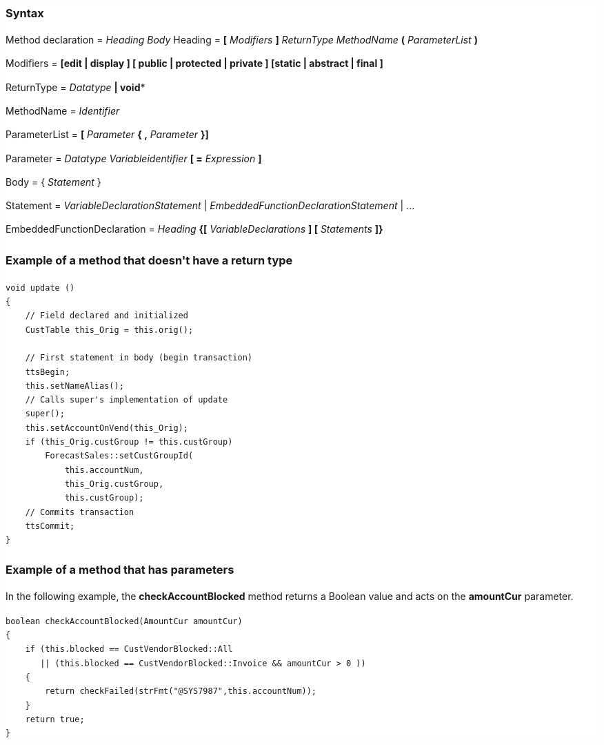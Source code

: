 ### Syntax

Method declaration = *Heading*  *Body* Heading = **\[** *Modifiers* **\]**  *ReturnType*  *MethodName*  **(**  *ParameterList*  **)**

Modifiers = **\[edit | display \] \[ public | protected | private \] \[static | abstract | final \]**

ReturnType = *Datatype*  **| void***

MethodName = *Identifier*

ParameterList = **\[** *Parameter*  **{ ,**  *Parameter*  **}\]**

Parameter = *Datatype*  *Variableidentifier*  **\[ =**  *Expression*  **\]**

Body = { *Statement* }

Statement = *VariableDeclarationStatement* | *EmbeddedFunctionDeclarationStatement* | ... 

EmbeddedFunctionDeclaration = *Heading*  **{\[**  *VariableDeclarations*  **\] \[**  *Statements*  **\]}**

### Example of a method that doesn't have a return type

```xpp
void update ()
{
    // Field declared and initialized
    CustTable this_Orig = this.orig();

    // First statement in body (begin transaction)
    ttsBegin;
    this.setNameAlias();
    // Calls super's implementation of update
    super();
    this.setAccountOnVend(this_Orig);
    if (this_Orig.custGroup != this.custGroup)
        ForecastSales::setCustGroupId(
            this.accountNum,
            this_Orig.custGroup,
            this.custGroup);
    // Commits transaction
    ttsCommit;
}
```

### Example of a method that has parameters

In the following example, the **checkAccountBlocked** method returns a Boolean value and acts on the **amountCur** parameter.

```xpp
boolean checkAccountBlocked(AmountCur amountCur)
{
    if (this.blocked == CustVendorBlocked::All
       || (this.blocked == CustVendorBlocked::Invoice && amountCur > 0 ))
    {
        return checkFailed(strFmt("@SYS7987",this.accountNum));
    }
    return true;
}
```
